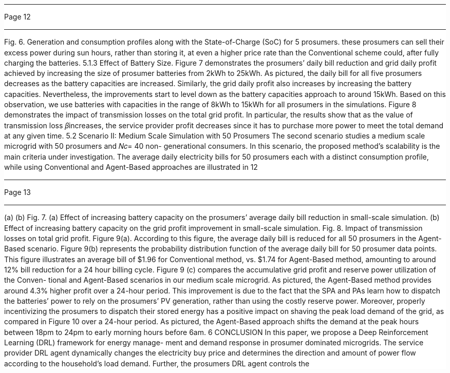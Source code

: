 
---

Page 12

---

Fig. 6. Generation and consumption profiles along with the State-of-Charge (SoC) for 5 prosumers.
these prosumers can sell their excess power during sun hours, rather than storing it, at even a
higher price rate than the Conventional scheme could, after fully charging the batteries.
5.1.3
Effect of Battery Size. Figure 7 demonstrates the prosumers’ daily bill reduction and
grid daily profit achieved by increasing the size of prosumer batteries from 2kWh to 25kWh. As
pictured, the daily bill for all five prosumers decreases as the battery capacities are increased.
Similarly, the grid daily profit also increases by increasing the battery capacities. Nevertheless, the
improvements start to level down as the battery capacities approach to around 15kWh. Based on
this observation, we use batteries with capacities in the range of 8kWh to 15kWh for all prosumers
in the simulations.
Figure 8 demonstrates the impact of transmission losses on the total grid profit. In particular, the
results show that as the value of transmission loss 𝛽increases, the service provider profit decreases
since it has to purchase more power to meet the total demand at any given time.
5.2
Scenario II: Medium Scale Simulation with 50 Prosumers
The second scenario studies a medium scale microgrid with 50 prosumers and 𝑁𝑐= 40 non-
generational consumers. In this scenario, the proposed method’s scalability is the main criteria
under investigation. The average daily electricity bills for 50 prosumers each with a distinct
consumption profile, while using Conventional and Agent-Based approaches are illustrated in
12


---

Page 13

---

(a)
(b)
Fig. 7. (a) Effect of increasing battery capacity on the prosumers’ average daily bill reduction in small-scale
simulation. (b) Effect of increasing battery capacity on the grid profit improvement in small-scale simulation.
Fig. 8. Impact of transmission losses on total grid profit.
Figure 9(a). According to this figure, the average daily bill is reduced for all 50 prosumers in the
Agent-Based scenario. Figure 9(b) represents the probability distribution function of the average
daily bill for 50 prosumer data points. This figure illustrates an average bill of $1.96 for Conventional
method, vs. $1.74 for Agent-Based method, amounting to around 12% bill reduction for a 24 hour
billing cycle.
Figure 9 (c) compares the accumulative grid profit and reserve power utilization of the Conven-
tional and Agent-Based scenarios in our medium scale microgrid. As pictured, the Agent-Based
method provides around 4.3% higher profit over a 24-hour period. This improvement is due to the
fact that the SPA and PAs learn how to dispatch the batteries’ power to rely on the prosumers’
PV generation, rather than using the costly reserve power. Moreover, properly incentivizing the
prosumers to dispatch their stored energy has a positive impact on shaving the peak load demand
of the grid, as compared in Figure 10 over a 24-hour period. As pictured, the Agent-Based approach
shifts the demand at the peak hours between 18pm to 24pm to early morning hours before 6am.
6
CONCLUSION
In this paper, we propose a Deep Reinforcement Learning (DRL) framework for energy manage-
ment and demand response in prosumer dominated microgrids. The service provider DRL agent
dynamically changes the electricity buy price and determines the direction and amount of power
flow according to the household’s load demand. Further, the prosumers DRL agent controls the